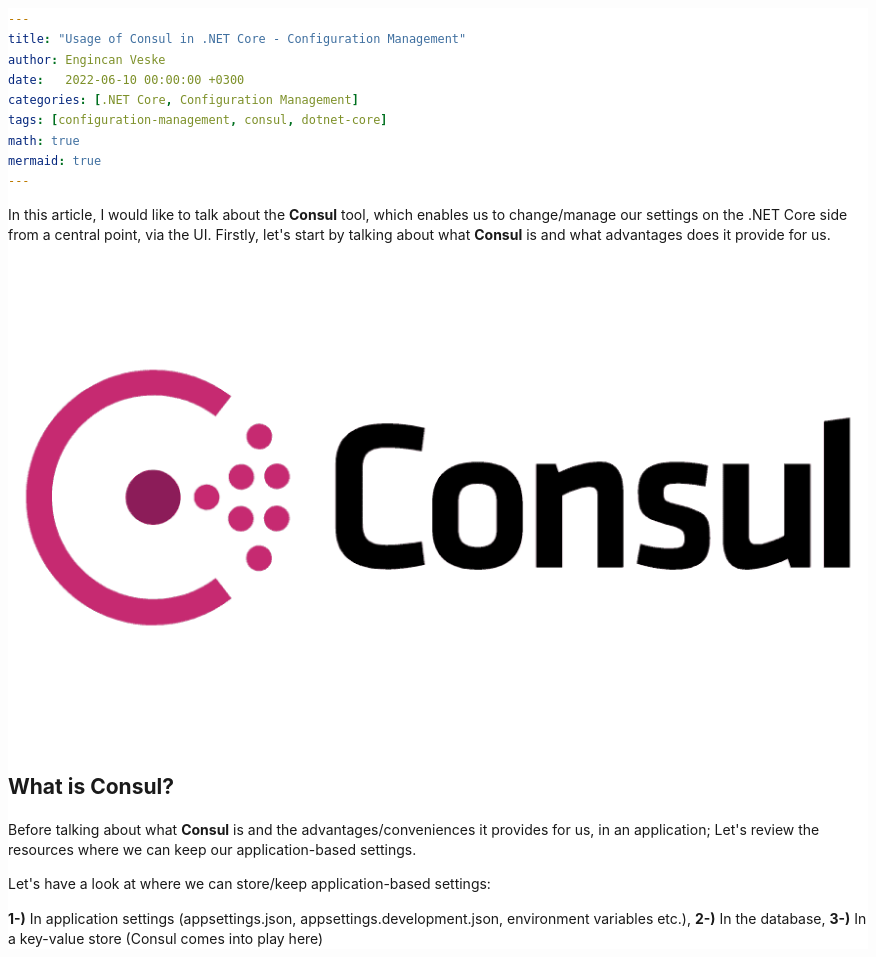 ```yaml
---
title: "Usage of Consul in .NET Core - Configuration Management"
author: Engincan Veske
date:   2022-06-10 00:00:00 +0300
categories: [.NET Core, Configuration Management]
tags: [configuration-management, consul, dotnet-core]
math: true
mermaid: true
---
```


In this article, I would like to talk about the **Consul** tool, which enables us to change/manage our settings on the .NET Core side from a central point, via the UI. Firstly, let's start by talking about what **Consul** is and what advantages does it provide for us.

![Consul](/assets/images/consul-article/consul.png)

## What is Consul?

Before talking about what **Consul** is and the advantages/conveniences it provides for us, in an application; Let's review the resources where we can keep our application-based settings. 

Let's have a look at where we can store/keep application-based settings: 

**1-)** In application settings (appsettings.json, appsettings.development.json, environment variables etc.),
**2-)** In the database,
**3-)** In a key-value store (Consul comes into play here) 
